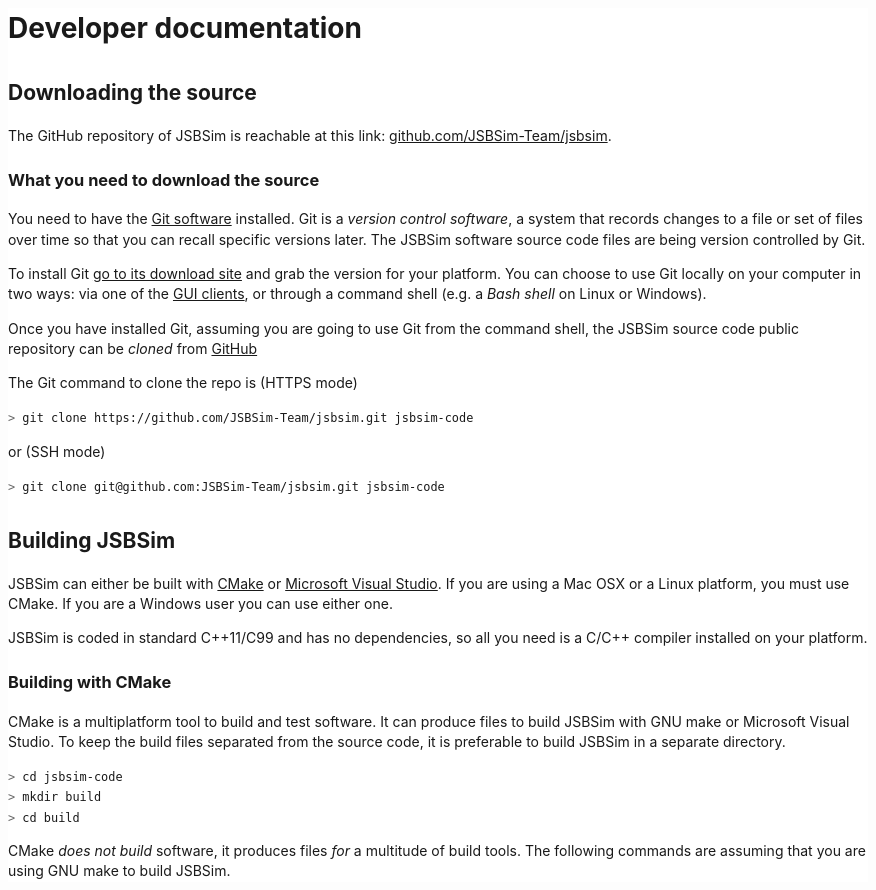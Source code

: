 # Developer documentation

## Downloading the source

The GitHub repository of JSBSim is reachable at this link: [github.com/JSBSim-Team/jsbsim](https://github.com/JSBSim-Team/jsbsim).

### What you need to download the source

You need to have the [Git software](https://git-scm.com/) installed. Git is a *version control software*, a system that records changes to a file or set of files over time so that you can recall specific versions later. The JSBSim software source code files are being version controlled by Git.

To install Git [go to its download site](https://git-scm.com/downloads) and grab the version for your platform. You can choose to use Git locally on your computer in two ways: via one of the [GUI clients](https://git-scm.com/downloads/guis), or through a command shell (e.g. a *Bash shell* on Linux or Windows).

Once you have installed Git, assuming you are going to use Git from the command shell, the JSBSim source code public repository can be *cloned* from [GitHub](https://github.com/JSBSim-Team/jsbsim)

The Git command to clone the repo is (HTTPS mode)

```bash
> git clone https://github.com/JSBSim-Team/jsbsim.git jsbsim-code
```

or (SSH mode)

```bash
> git clone git@github.com:JSBSim-Team/jsbsim.git jsbsim-code
```

## Building JSBSim

JSBSim can either be built with [CMake](https://cmake.org/) or [Microsoft Visual Studio](https://www.visualstudio.com/free-developer-offers/). If you are using a Mac OSX or a Linux platform, you must use CMake. If you are a Windows user you can use either one.

JSBSim is coded in standard C++11/C99 and has no dependencies, so all you need is a C/C++ compiler installed on your platform.

### Building with CMake

CMake is a multiplatform tool to build and test software. It can produce files to build JSBSim with GNU make or Microsoft Visual Studio. To keep the build files separated from the source code, it is preferable to build JSBSim in a separate directory.

```bash
> cd jsbsim-code
> mkdir build
> cd build
```

CMake *does not build* software, it produces files *for* a multitude of build tools. The following commands are assuming that you are using GNU make to build JSBSim.
